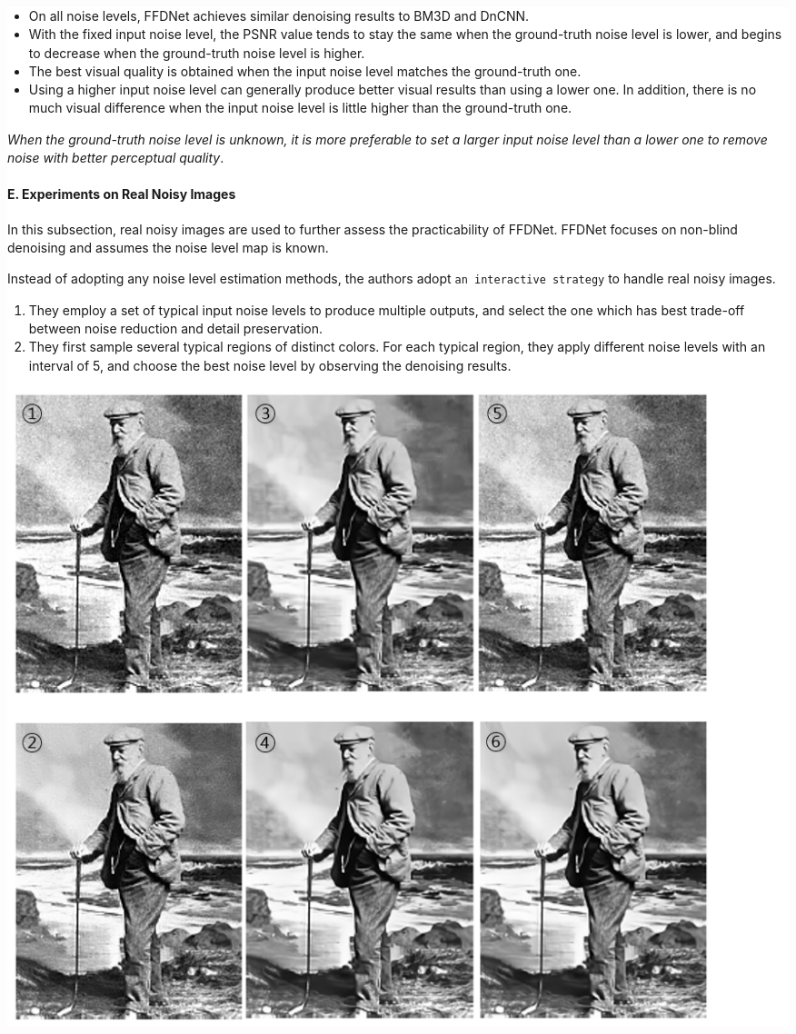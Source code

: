- On all noise levels, FFDNet achieves similar denoising results to BM3D and DnCNN.
- With the fixed input noise level, the PSNR value tends to stay the same when the ground-truth noise level is lower, and begins to decrease when the ground-truth noise level is higher.  
- The best visual quality is obtained when the input noise level matches the ground-truth one.  
- Using a higher input noise level can generally produce better visual results than using a lower one. In addition, there is no much visual difference when the input noise level is little higher than the ground-truth one.  

*When the ground-truth noise level is unknown, it is more preferable to set a larger input noise level than a lower one to remove noise with better perceptual quality*.  


#### E. Experiments on Real Noisy Images  

In this subsection, real noisy images are used to further assess the practicability of FFDNet. FFDNet focuses on non-blind denoising and assumes the noise level map is known.  

Instead of adopting any noise level estimation methods, the authors adopt `an interactive strategy` to handle real noisy images.  
1. They employ a set of typical input noise levels to produce multiple outputs, and select the one which has best trade-off between noise reduction and detail preservation.  
2. They first sample several typical regions of distinct colors. For each typical region, they apply different noise levels with an interval of 5, and choose the best noise level by observing the denoising results.  

<p>
  <img src="/assets/images/blog/Image_Denoising/Figure15.png" style="width:90%">
  <figcaption>